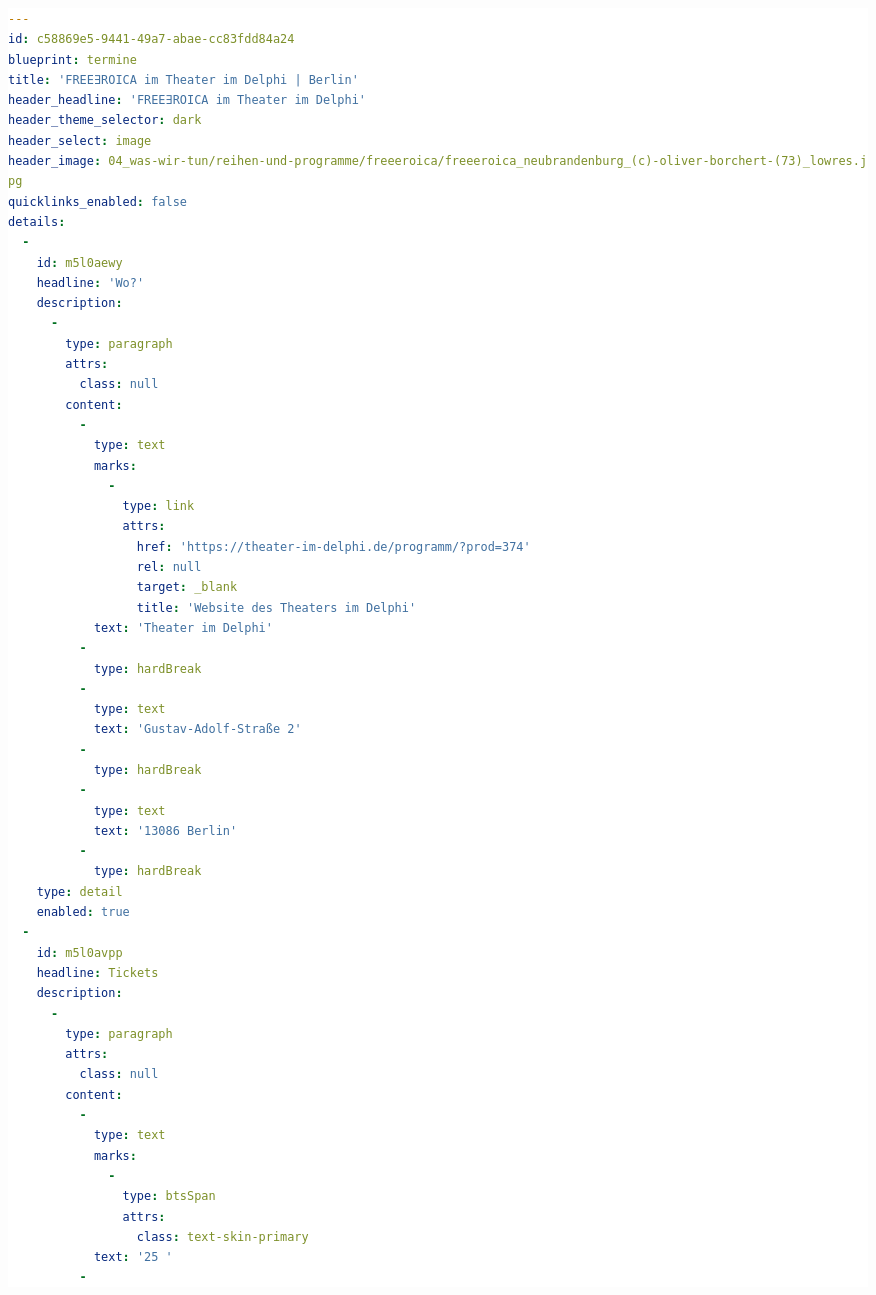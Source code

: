 ```yaml
---
id: c58869e5-9441-49a7-abae-cc83fdd84a24
blueprint: termine
title: 'FREE∃ROICA im Theater im Delphi | Berlin'
header_headline: 'FREE∃ROICA im Theater im Delphi'
header_theme_selector: dark
header_select: image
header_image: 04_was-wir-tun/reihen-und-programme/freeeroica/freeeroica_neubrandenburg_(c)-oliver-borchert-(73)_lowres.jpg
quicklinks_enabled: false
details:
  -
    id: m5l0aewy
    headline: 'Wo?'
    description:
      -
        type: paragraph
        attrs:
          class: null
        content:
          -
            type: text
            marks:
              -
                type: link
                attrs:
                  href: 'https://theater-im-delphi.de/programm/?prod=374'
                  rel: null
                  target: _blank
                  title: 'Website des Theaters im Delphi'
            text: 'Theater im Delphi'
          -
            type: hardBreak
          -
            type: text
            text: 'Gustav-Adolf-Straße 2'
          -
            type: hardBreak
          -
            type: text
            text: '13086 Berlin'
          -
            type: hardBreak
    type: detail
    enabled: true
  -
    id: m5l0avpp
    headline: Tickets
    description:
      -
        type: paragraph
        attrs:
          class: null
        content:
          -
            type: text
            marks:
              -
                type: btsSpan
                attrs:
                  class: text-skin-primary
            text: '25 '
          -
```